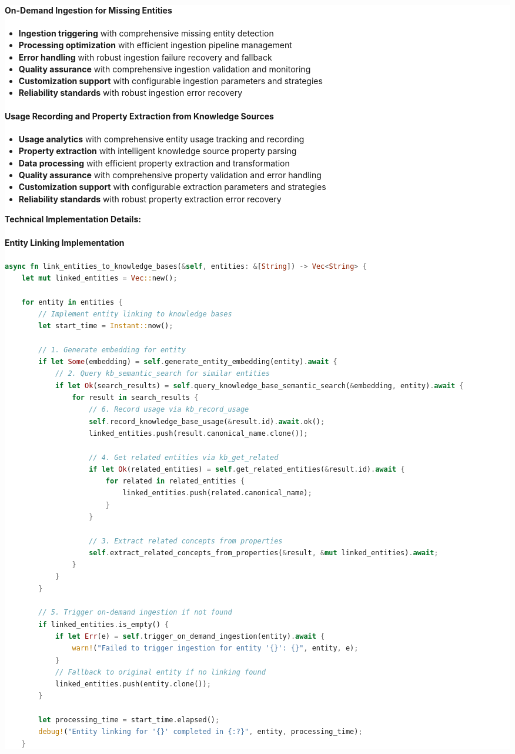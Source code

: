 #### On-Demand Ingestion for Missing Entities
- **Ingestion triggering** with comprehensive missing entity detection
- **Processing optimization** with efficient ingestion pipeline management
- **Error handling** with robust ingestion failure recovery and fallback
- **Quality assurance** with comprehensive ingestion validation and monitoring
- **Customization support** with configurable ingestion parameters and strategies
- **Reliability standards** with robust ingestion error recovery

#### Usage Recording and Property Extraction from Knowledge Sources
- **Usage analytics** with comprehensive entity usage tracking and recording
- **Property extraction** with intelligent knowledge source property parsing
- **Data processing** with efficient property extraction and transformation
- **Quality assurance** with comprehensive property validation and error handling
- **Customization support** with configurable extraction parameters and strategies
- **Reliability standards** with robust property extraction error recovery

**Technical Implementation Details:**

#### Entity Linking Implementation
```rust
async fn link_entities_to_knowledge_bases(&self, entities: &[String]) -> Vec<String> {
    let mut linked_entities = Vec::new();

    for entity in entities {
        // Implement entity linking to knowledge bases
        let start_time = Instant::now();
        
        // 1. Generate embedding for entity
        if let Some(embedding) = self.generate_entity_embedding(entity).await {
            // 2. Query kb_semantic_search for similar entities
            if let Ok(search_results) = self.query_knowledge_base_semantic_search(&embedding, entity).await {
                for result in search_results {
                    // 6. Record usage via kb_record_usage
                    self.record_knowledge_base_usage(&result.id).await.ok();
                    linked_entities.push(result.canonical_name.clone());
                    
                    // 4. Get related entities via kb_get_related
                    if let Ok(related_entities) = self.get_related_entities(&result.id).await {
                        for related in related_entities {
                            linked_entities.push(related.canonical_name);
                        }
                    }
                    
                    // 3. Extract related concepts from properties
                    self.extract_related_concepts_from_properties(&result, &mut linked_entities).await;
                }
            }
        }
        
        // 5. Trigger on-demand ingestion if not found
        if linked_entities.is_empty() {
            if let Err(e) = self.trigger_on_demand_ingestion(entity).await {
                warn!("Failed to trigger ingestion for entity '{}': {}", entity, e);
            }
            // Fallback to original entity if no linking found
            linked_entities.push(entity.clone());
        }
        
        let processing_time = start_time.elapsed();
        debug!("Entity linking for '{}' completed in {:?}", entity, processing_time);
    }
```